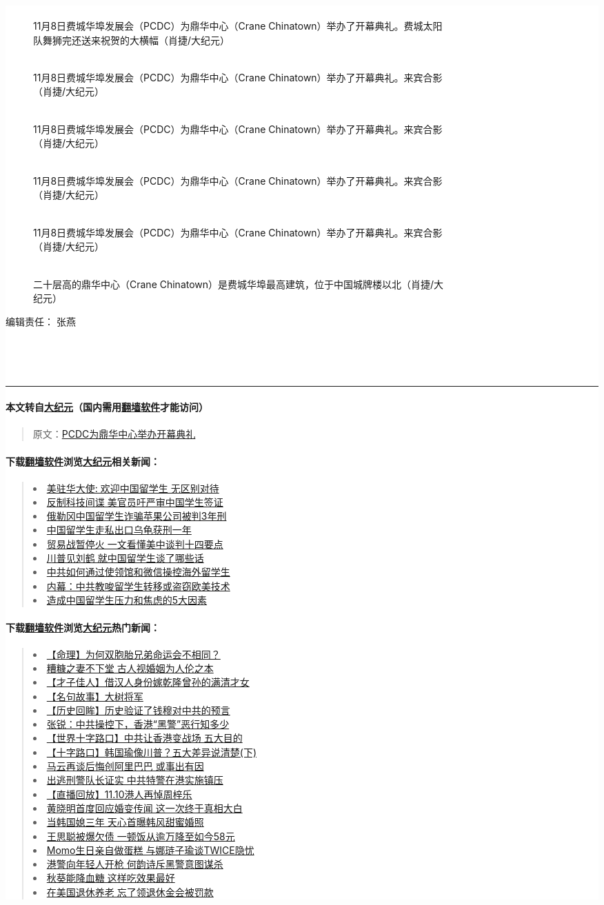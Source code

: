 <figure id="attachment_11659069" style="width: 600px" class="wp-caption aligncenter"><a href="http://i.epochtimes.com/assets/uploads/2019/11/DSC06722_PhiladelphiaSun_Banner-e1573846507504.jpg"><img class="size-full wp-image-11659069" src="http://i.epochtimes.com/assets/uploads/2019/11/DSC06722_PhiladelphiaSun_Banner-e1573846507504.jpg" alt="" width="600" b="400" /></a><figcaption class="wp-caption-text">11月8日费城华埠发展会（PCDC）为鼎华中心（Crane Chinatown）举办了开幕典礼。费城太阳队舞狮完还送来祝贺的大横幅（肖捷/大纪元）</figcaption></figure>
<figure id="attachment_11659084" style="width: 600px" class="wp-caption aligncenter"><a href="http://i.epochtimes.com/assets/uploads/2019/11/DSC06813_Christine_JohnChin-e1573846822946.jpg"><img class="size-full wp-image-11659084" src="http://i.epochtimes.com/assets/uploads/2019/11/DSC06813_Christine_JohnChin-e1573846822946.jpg" alt="" width="600" b="400" /></a><figcaption class="wp-caption-text">11月8日费城华埠发展会（PCDC）为鼎华中心（Crane Chinatown）举办了开幕典礼。来宾合影（肖捷/大纪元）</figcaption></figure>
<figure id="attachment_11659083" style="width: 600px" class="wp-caption aligncenter"><a href="http://i.epochtimes.com/assets/uploads/2019/11/DSC06810_Grace_Christine_JohnChin-e1573846840582.jpg"><img class="size-full wp-image-11659083" src="http://i.epochtimes.com/assets/uploads/2019/11/DSC06810_Grace_Christine_JohnChin-e1573846840582.jpg" alt="" width="600" b="424" /></a><figcaption class="wp-caption-text">11月8日费城华埠发展会（PCDC）为鼎华中心（Crane Chinatown）举办了开幕典礼。来宾合影（肖捷/大纪元）</figcaption></figure>
<figure id="attachment_11659082" style="width: 600px" class="wp-caption aligncenter"><a href="http://i.epochtimes.com/assets/uploads/2019/11/DSC06816_Jenny_CeciliaYep-e1573846859646.jpg"><img class="size-full wp-image-11659082" src="http://i.epochtimes.com/assets/uploads/2019/11/DSC06816_Jenny_CeciliaYep-e1573846859646.jpg" alt="" width="600" b="400" /></a><figcaption class="wp-caption-text">11月8日费城华埠发展会（PCDC）为鼎华中心（Crane Chinatown）举办了开幕典礼。来宾合影（肖捷/大纪元）</figcaption></figure>
<figure id="attachment_11659081" style="width: 600px" class="wp-caption aligncenter"><a href="http://i.epochtimes.com/assets/uploads/2019/11/DSC06660_ChineseGroup-e1573846879185.jpg"><img class="size-full wp-image-11659081" src="http://i.epochtimes.com/assets/uploads/2019/11/DSC06660_ChineseGroup-e1573846879185.jpg" alt="" width="600" b="400" /></a><figcaption class="wp-caption-text">11月8日费城华埠发展会（PCDC）为鼎华中心（Crane Chinatown）举办了开幕典礼。来宾合影（肖捷/大纪元）</figcaption></figure>
<figure id="attachment_11659077" style="width: 600px" class="wp-caption aligncenter"><a href="http://i.epochtimes.com/assets/uploads/2019/11/DSC06834_Crane-e1573846635273.jpg"><img class="size-full wp-image-11659077" src="http://i.epochtimes.com/assets/uploads/2019/11/DSC06834_Crane-e1573846635273.jpg" alt="" width="600" b="400" /></a><figcaption class="wp-caption-text">二十层高的鼎华中心（Crane Chinatown）是费城华埠最高建筑，位于中国城牌楼以北（肖捷/大纪元）</figcaption></figure>
<p>编辑责任： 张燕</p>
<p>&nbsp;</p>
<p>&nbsp;</p>

<hr>

#### 本文转自<a href="http://www.epochtimes.com">大纪元</a>（国内需用<a href="https://git.io/JesJV">翻墙软件</a>才能访问）
> 原文：<a href="http://www.epochtimes.com/gb/19/11/15/n11656971.htm">PCDC为鼎华中心举办开幕典礼</a>


#### 下载<a href="https://git.io/JesJV">翻墙软件</a>浏览<a href="http://www.epochtimes.com">大纪元</a>相关新闻：
> <li><a href="http://www.epochtimes.com/gb/19/11/11/n11648586.htm">美驻华大使: 欢迎中国留学生 无区别对待</a></li>
> <li><a href="http://www.epochtimes.com/gb/19/10/31/n11624833.htm">反制科技间谍 美官员吁严审中国学生签证</a></li>
> <li><a href="http://www.epochtimes.com/gb/19/10/24/n11608658.htm">俄勒冈中国留学生诈骗苹果公司被判3年刑</a></li>
> <li><a href="http://www.epochtimes.com/gb/19/10/16/n11591366.htm">中国留学生走私出口乌龟获刑一年</a></li>
> <li><a href="http://www.epochtimes.com/gb/19/10/13/n11584707.htm">贸易战暂停火 一文看懂美中谈判十四要点</a></li>
> <li><a href="http://www.epochtimes.com/gb/19/10/12/n11584474.htm">川普见刘鹤 就中国留学生谈了哪些话</a></li>
> <li><a href="http://www.epochtimes.com/gb/19/8/6/n11433499.htm">中共如何通过使领馆和微信操控海外留学生</a></li>
> <li><a href="http://www.epochtimes.com/gb/19/7/21/n11400375.htm">内幕：中共教唆留学生转移或盗窃欧美技术</a></li>
> <li><a href="http://www.epochtimes.com/gb/16/12/27/n8638128.htm">造成中国留学生压力和焦虑的5大因素</a></li>

#### 下载<a href="https://git.io/JesJV">翻墙软件</a>浏览<a href="http://www.epochtimes.com">大纪元</a>热门新闻：
> <li><a href="http://www.epochtimes.com/gb/19/10/21/n11602738.htm">【命理】为何双胞胎兄弟命运会不相同？</a></li>
> <li><a href="http://www.epochtimes.com/gb/15/4/21/n4416242.htm">糟糠之妻不下堂 古人视婚姻为人伦之本</a></li>
> <li><a href="http://www.epochtimes.com/gb/19/10/31/n11625562.htm">【才子佳人】借汉人身份嫁乾隆曾孙的满清才女</a></li>
> <li><a href="http://www.epochtimes.com/gb/18/4/16/n10309074.htm">【名句故事】大树将军</a></li>
> <li><a href="http://www.epochtimes.com/gb/19/10/30/n11623041.htm">【历史回眸】历史验证了钱穆对中共的预言</a></li>
> <li><a href="http://www.epochtimes.com/gb/19/11/11/n11649028.htm">张锐：中共操控下，香港“黑警”恶行知多少</a></li>
> <li><a href="http://www.epochtimes.com/gb/19/11/12/n11649418.htm">【世界十字路口】中共让香港变战场 五大目的</a></li>
> <li><a href="http://www.epochtimes.com/gb/19/11/11/n11646672.htm">【十字路口】韩国瑜像川普？五大差异说清楚(下)</a></li>
> <li><a href="http://www.epochtimes.com/gb/19/11/10/n11645886.htm">马云再谈后悔创阿里巴巴 或事出有因</a></li>
> <li><a href="http://www.epochtimes.com/gb/19/11/10/n11646181.htm">出逃刑警队长证实 中共特警在港实施镇压</a></li>
> <li><a href="http://www.epochtimes.com/gb/19/11/8/n11641005.htm">【直播回放】11.10港人再悼周梓乐</a></li>
> <li><a href="http://www.epochtimes.com/gb/19/11/10/n11646097.htm">黄晓明首度回应婚变传闻 这一次终于真相大白</a></li>
> <li><a href="http://www.epochtimes.com/gb/19/11/10/n11645023.htm">当韩国媳三年 天心首曝韩风甜蜜婚照</a></li>
> <li><a href="http://www.epochtimes.com/gb/19/11/11/n11648918.htm">王思聪被爆欠债 一顿饭从逾万降至如今58元</a></li>
> <li><a href="http://www.epochtimes.com/gb/19/11/9/n11644322.htm">Momo生日亲自做蛋糕 与娜琏子瑜谈TWICE隐忧</a></li>
> <li><a href="http://www.epochtimes.com/gb/19/11/8/n11642764.htm">港警向年轻人开枪 何韵诗斥黑警意图谋杀</a></li>
> <li><a href="http://www.epochtimes.com/gb/19/11/11/n11646512.htm">秋葵能降血糖  这样吃效果最好</a></li>
> <li><a href="http://www.epochtimes.com/gb/19/11/11/n11646581.htm">在美国退休养老  忘了领退休金会被罚款</a></li>